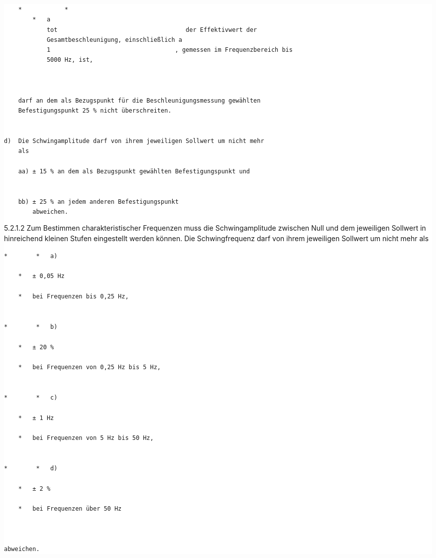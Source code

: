 
        *            *
            *   a
                tot                                    der Effektivwert der
                Gesamtbeschleunigung, einschließlich a
                1                                   , gemessen im Frequenzbereich bis
                5000 Hz, ist,



        darf an dem als Bezugspunkt für die Beschleunigungsmessung gewählten
        Befestigungspunkt 25 % nicht überschreiten.


    d)  Die Schwingamplitude darf von ihrem jeweiligen Sollwert um nicht mehr
        als

        aa) ± 15 % an dem als Bezugspunkt gewählten Befestigungspunkt und


        bb) ± 25 % an jedem anderen Befestigungspunkt
            abweichen.










5.2.1.2 Zum Bestimmen charakteristischer Frequenzen muss die Schwingamplitude
    zwischen Null und dem jeweiligen Sollwert in hinreichend kleinen
    Stufen eingestellt werden können.
    Die Schwingfrequenz darf von ihrem jeweiligen Sollwert um nicht mehr
    als

    *        *   a)

        *   ± 0,05 Hz

        *   bei Frequenzen bis 0,25 Hz,


    *        *   b)

        *   ± 20 %

        *   bei Frequenzen von 0,25 Hz bis 5 Hz,


    *        *   c)

        *   ± 1 Hz

        *   bei Frequenzen von 5 Hz bis 50 Hz,


    *        *   d)

        *   ± 2 %

        *   bei Frequenzen über 50 Hz



    abweichen.
